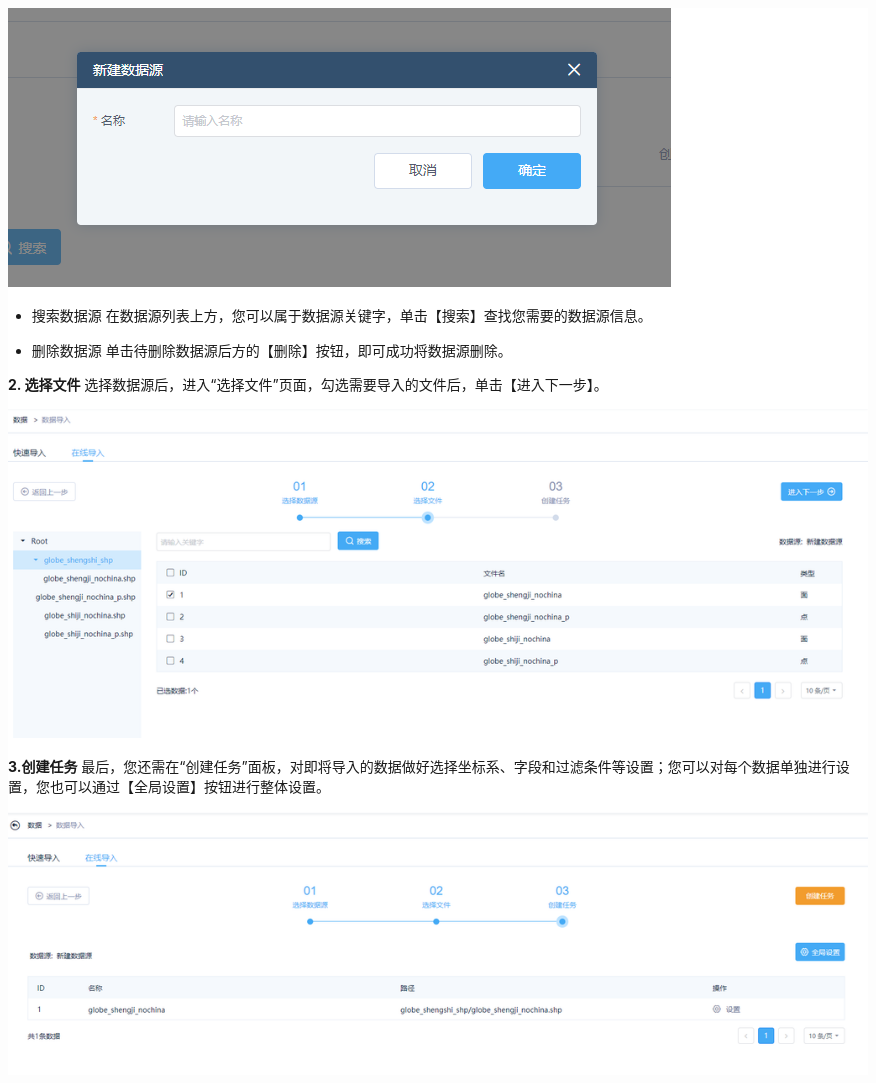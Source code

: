 ![2.20 在线导入-新建数据源](%E7%94%A8%E6%88%B7%E6%89%8B%E5%86%8C%E6%88%AA%E5%9B%BE/%E5%9C%A8%E7%BA%BF%E5%AF%BC%E5%85%A5-%E6%96%B0%E5%BB%BA%E6%95%B0%E6%8D%AE%E6%BA%90.png)

- 搜索数据源
在数据源列表上方，您可以属于数据源关键字，单击【搜索】查找您需要的数据源信息。

- 删除数据源
单击待删除数据源后方的【删除】按钮，即可成功将数据源删除。

**2. 选择文件**
选择数据源后，进入“选择文件”页面，勾选需要导入的文件后，单击【进入下一步】。

![2.21 在线导入-选择文件](%E7%94%A8%E6%88%B7%E6%89%8B%E5%86%8C%E6%88%AA%E5%9B%BE/%E5%9C%A8%E7%BA%BF%E5%AF%BC%E5%85%A5-%E9%80%89%E6%8B%A9%E6%96%87%E4%BB%B6.png)

**3.创建任务**
最后，您还需在“创建任务”面板，对即将导入的数据做好选择坐标系、字段和过滤条件等设置；您可以对每个数据单独进行设置，您也可以通过【全局设置】按钮进行整体设置。

![2.22 在线导入-创建任务](%E7%94%A8%E6%88%B7%E6%89%8B%E5%86%8C%E6%88%AA%E5%9B%BE/%E5%9C%A8%E7%BA%BF%E5%AF%BC%E5%85%A5-%E5%88%9B%E5%BB%BA%E4%BB%BB%E5%8A%A1.png)
